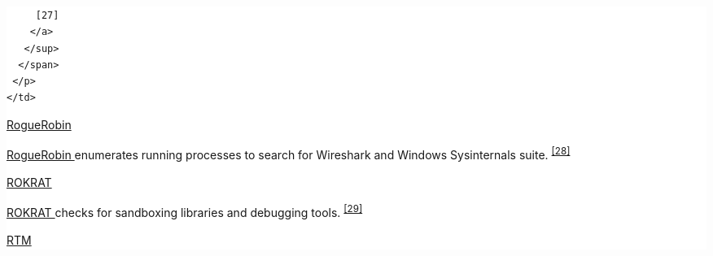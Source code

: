          [27]
        </a>
       </sup>
      </span>
     </p>
    </td>
   </tr>
   <tr>
    <td>
     <a href="https://attack.mitre.org/software/S0270">
      RogueRobin
     </a>
    </td>
    <td>
     <p>
      <a href="https://attack.mitre.org/software/S0270">
       RogueRobin
      </a>
      enumerates running processes to search for Wireshark and Windows Sysinternals suite.
      <span class="scite-citeref-number" data-reference="Unit 42 DarkHydrus July 2018" id="scite-ref-28-a" onclick="scrollToRef('scite-28')">
       <sup>
        <a aria-describedby="qtip-27" data-hasqtip="27" href="https://researchcenter.paloaltonetworks.com/2018/07/unit42-new-threat-actor-group-darkhydrus-targets-middle-east-government/" target="_blank">
         [28]
        </a>
       </sup>
      </span>
     </p>
    </td>
   </tr>
   <tr>
    <td>
     <a href="https://attack.mitre.org/software/S0240">
      ROKRAT
     </a>
    </td>
    <td>
     <p>
      <a href="https://attack.mitre.org/software/S0240">
       ROKRAT
      </a>
      checks for sandboxing libraries and debugging tools.
      <span class="scite-citeref-number" data-reference="Talos Group123" id="scite-ref-29-a" onclick="scrollToRef('scite-29')">
       <sup>
        <a aria-describedby="qtip-28" data-hasqtip="28" href="https://blog.talosintelligence.com/2018/01/korea-in-crosshairs.html" target="_blank">
         [29]
        </a>
       </sup>
      </span>
     </p>
    </td>
   </tr>
   <tr>
    <td>
     <a href="https://attack.mitre.org/software/S0148">
      RTM
     </a>
    </td>
    <td>
     <p>
      <a href="https://attack.mitre.org/software/S0148">